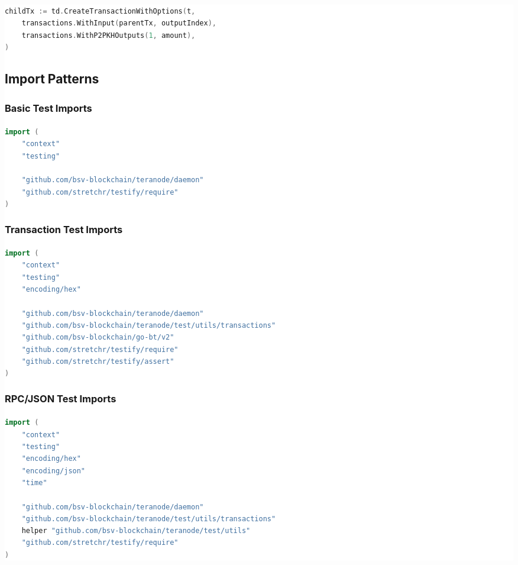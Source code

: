 ```go
childTx := td.CreateTransactionWithOptions(t,
	transactions.WithInput(parentTx, outputIndex),
	transactions.WithP2PKHOutputs(1, amount),
)
```

## Import Patterns

### Basic Test Imports

```go
import (
	"context"
	"testing"

	"github.com/bsv-blockchain/teranode/daemon"
	"github.com/stretchr/testify/require"
)
```

### Transaction Test Imports

```go
import (
	"context"
	"testing"
	"encoding/hex"

	"github.com/bsv-blockchain/teranode/daemon"
	"github.com/bsv-blockchain/teranode/test/utils/transactions"
	"github.com/bsv-blockchain/go-bt/v2"
	"github.com/stretchr/testify/require"
	"github.com/stretchr/testify/assert"
)
```

### RPC/JSON Test Imports

```go
import (
	"context"
	"testing"
	"encoding/hex"
	"encoding/json"
	"time"

	"github.com/bsv-blockchain/teranode/daemon"
	"github.com/bsv-blockchain/teranode/test/utils/transactions"
	helper "github.com/bsv-blockchain/teranode/test/utils"
	"github.com/stretchr/testify/require"
)
```
